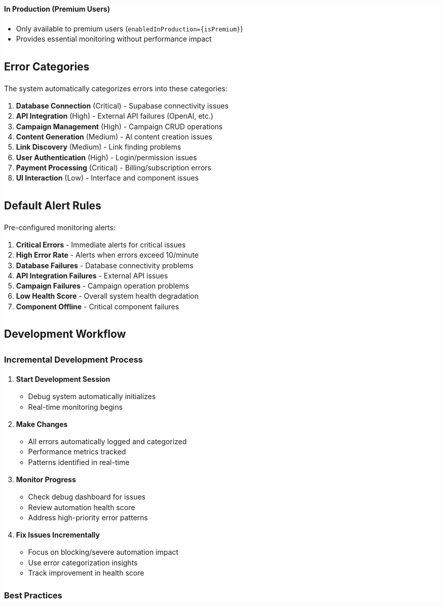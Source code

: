#### In Production (Premium Users)
- Only available to premium users (`enabledInProduction={isPremium}`)
- Provides essential monitoring without performance impact

## Error Categories

The system automatically categorizes errors into these categories:

1. **Database Connection** (Critical) - Supabase connectivity issues
2. **API Integration** (High) - External API failures (OpenAI, etc.)
3. **Campaign Management** (High) - Campaign CRUD operations
4. **Content Generation** (Medium) - AI content creation issues
5. **Link Discovery** (Medium) - Link finding problems
6. **User Authentication** (High) - Login/permission issues
7. **Payment Processing** (Critical) - Billing/subscription errors
8. **UI Interaction** (Low) - Interface and component issues

## Default Alert Rules

Pre-configured monitoring alerts:

1. **Critical Errors** - Immediate alerts for critical issues
2. **High Error Rate** - Alerts when errors exceed 10/minute
3. **Database Failures** - Database connectivity problems
4. **API Integration Failures** - External API issues
5. **Campaign Failures** - Campaign operation problems
6. **Low Health Score** - Overall system health degradation
7. **Component Offline** - Critical component failures

## Development Workflow

### Incremental Development Process

1. **Start Development Session**
   - Debug system automatically initializes
   - Real-time monitoring begins

2. **Make Changes**
   - All errors automatically logged and categorized
   - Performance metrics tracked
   - Patterns identified in real-time

3. **Monitor Progress**
   - Check debug dashboard for issues
   - Review automation health score
   - Address high-priority error patterns

4. **Fix Issues Incrementally**
   - Focus on blocking/severe automation impact
   - Use error categorization insights
   - Track improvement in health score

### Best Practices
